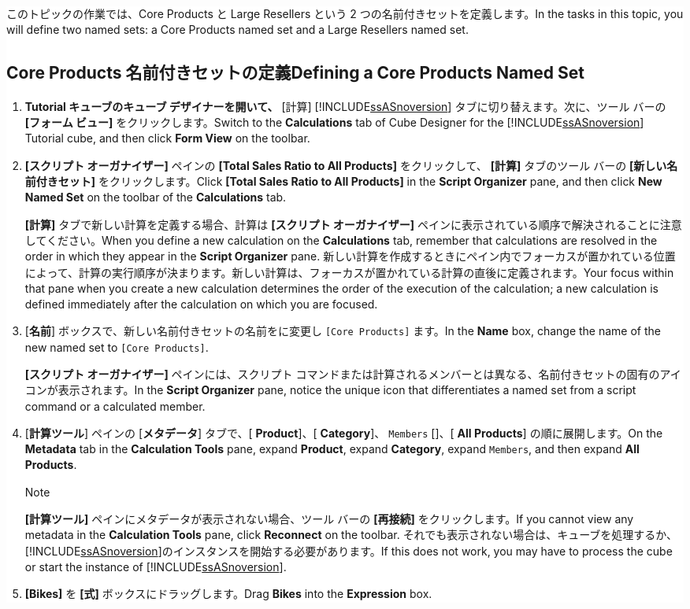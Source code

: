  <span data-ttu-id="6b3dd-115">このトピックの作業では、Core Products と Large Resellers という 2 つの名前付きセットを定義します。</span><span class="sxs-lookup"><span data-stu-id="6b3dd-115">In the tasks in this topic, you will define two named sets: a Core Products named set and a Large Resellers named set.</span></span>

## <a name="defining-a-core-products-named-set"></a><span data-ttu-id="6b3dd-116">Core Products 名前付きセットの定義</span><span class="sxs-lookup"><span data-stu-id="6b3dd-116">Defining a Core Products Named Set</span></span>

1.  <span data-ttu-id="6b3dd-117">**Tutorial キューブのキューブ デザイナーを開いて、** [計算] [!INCLUDE[ssASnoversion](../includes/ssasnoversion-md.md)] タブに切り替えます。次に、ツール バーの **[フォーム ビュー]** をクリックします。</span><span class="sxs-lookup"><span data-stu-id="6b3dd-117">Switch to the **Calculations** tab of Cube Designer for the [!INCLUDE[ssASnoversion](../includes/ssasnoversion-md.md)] Tutorial cube, and then click **Form View** on the toolbar.</span></span>

2.  <span data-ttu-id="6b3dd-118">**[スクリプト オーガナイザー]** ペインの **[Total Sales Ratio to All Products]** をクリックして、 **[計算]** タブのツール バーの **[新しい名前付きセット]** をクリックします。</span><span class="sxs-lookup"><span data-stu-id="6b3dd-118">Click **[Total Sales Ratio to All Products]** in the **Script Organizer** pane, and then click **New Named Set** on the toolbar of the **Calculations** tab.</span></span>

     <span data-ttu-id="6b3dd-119">**[計算]** タブで新しい計算を定義する場合、計算は **[スクリプト オーガナイザー]** ペインに表示されている順序で解決されることに注意してください。</span><span class="sxs-lookup"><span data-stu-id="6b3dd-119">When you define a new calculation on the **Calculations** tab, remember that calculations are resolved in the order in which they appear in the **Script Organizer** pane.</span></span> <span data-ttu-id="6b3dd-120">新しい計算を作成するときにペイン内でフォーカスが置かれている位置によって、計算の実行順序が決まります。新しい計算は、フォーカスが置かれている計算の直後に定義されます。</span><span class="sxs-lookup"><span data-stu-id="6b3dd-120">Your focus within that pane when you create a new calculation determines the order of the execution of the calculation; a new calculation is defined immediately after the calculation on which you are focused.</span></span>

3.  <span data-ttu-id="6b3dd-121">[**名前**] ボックスで、新しい名前付きセットの名前をに変更し `[Core Products]` ます。</span><span class="sxs-lookup"><span data-stu-id="6b3dd-121">In the **Name** box, change the name of the new named set to `[Core Products]`.</span></span>

     <span data-ttu-id="6b3dd-122">**[スクリプト オーガナイザー]** ペインには、スクリプト コマンドまたは計算されるメンバーとは異なる、名前付きセットの固有のアイコンが表示されます。</span><span class="sxs-lookup"><span data-stu-id="6b3dd-122">In the **Script Organizer** pane, notice the unique icon that differentiates a named set from a script command or a calculated member.</span></span>

4.  <span data-ttu-id="6b3dd-123">[**計算ツール**] ペインの [**メタデータ**] タブで、[ **Product**]、[ **Category**]、 `Members` []、[ **All Products**] の順に展開します。</span><span class="sxs-lookup"><span data-stu-id="6b3dd-123">On the **Metadata** tab in the **Calculation Tools** pane, expand **Product**, expand **Category**, expand `Members`, and then expand **All Products**.</span></span>

    > [!NOTE]
    >  <span data-ttu-id="6b3dd-124">**[計算ツール]** ペインにメタデータが表示されない場合、ツール バーの **[再接続]** をクリックします。</span><span class="sxs-lookup"><span data-stu-id="6b3dd-124">If you cannot view any metadata in the **Calculation Tools** pane, click **Reconnect** on the toolbar.</span></span> <span data-ttu-id="6b3dd-125">それでも表示されない場合は、キューブを処理するか、 [!INCLUDE[ssASnoversion](../includes/ssasnoversion-md.md)]のインスタンスを開始する必要があります。</span><span class="sxs-lookup"><span data-stu-id="6b3dd-125">If this does not work, you may have to process the cube or start the instance of [!INCLUDE[ssASnoversion](../includes/ssasnoversion-md.md)].</span></span>

5.  <span data-ttu-id="6b3dd-126">**[Bikes]** を **[式]** ボックスにドラッグします。</span><span class="sxs-lookup"><span data-stu-id="6b3dd-126">Drag **Bikes** into the **Expression** box.</span></span>
